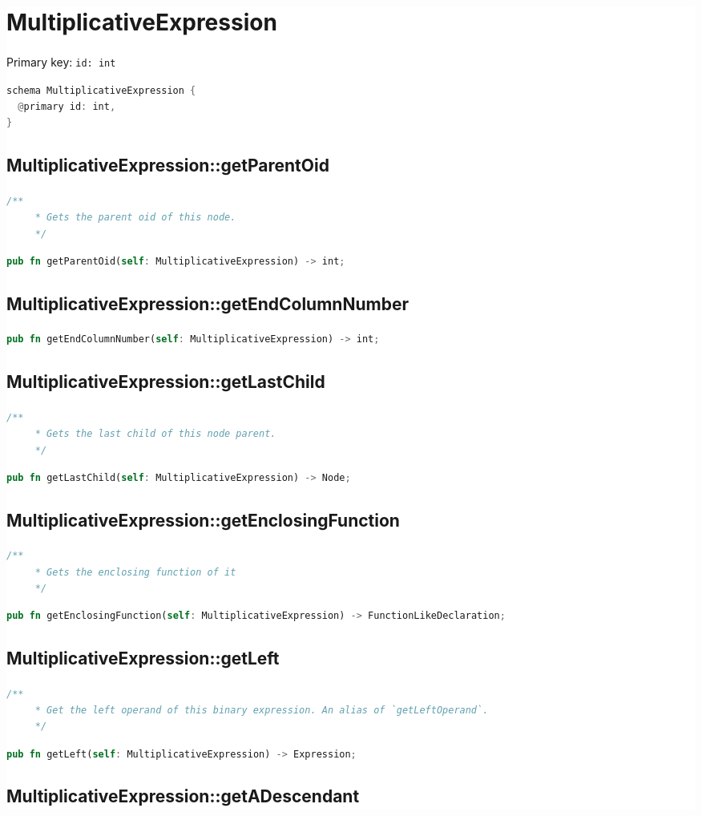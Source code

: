 # MultiplicativeExpression

Primary key: `id: int`

```rust
schema MultiplicativeExpression {
  @primary id: int,
}
```
## MultiplicativeExpression::getParentOid

```rust
/**
     * Gets the parent oid of this node.
     */
```
```rust
pub fn getParentOid(self: MultiplicativeExpression) -> int;
```
## MultiplicativeExpression::getEndColumnNumber

```rust
pub fn getEndColumnNumber(self: MultiplicativeExpression) -> int;
```
## MultiplicativeExpression::getLastChild

```rust
/**
     * Gets the last child of this node parent.
     */
```
```rust
pub fn getLastChild(self: MultiplicativeExpression) -> Node;
```
## MultiplicativeExpression::getEnclosingFunction

```rust
/**
     * Gets the enclosing function of it
     */
```
```rust
pub fn getEnclosingFunction(self: MultiplicativeExpression) -> FunctionLikeDeclaration;
```
## MultiplicativeExpression::getLeft

```rust
/**
     * Get the left operand of this binary expression. An alias of `getLeftOperand`.
     */
```
```rust
pub fn getLeft(self: MultiplicativeExpression) -> Expression;
```
## MultiplicativeExpression::getADescendant

